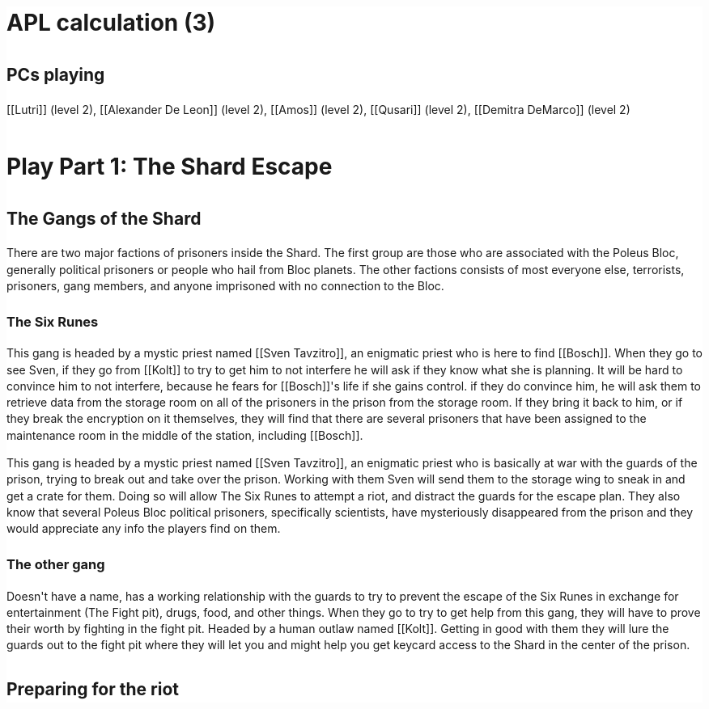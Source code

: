 # APL calculation (3)



## PCs playing

[[Lutri]] (level 2), [[Alexander De Leon]] (level 2), [[Amos]] (level 2), [[Qusari]] (level 2), [[Demitra DeMarco]] (level 2)

# Play Part 1: The Shard Escape

## The Gangs of the Shard

There are two major factions of prisoners inside the Shard. The first group are those who are associated with the Poleus Bloc, generally political prisoners or people who hail from Bloc planets. The other factions consists of most everyone else, terrorists, prisoners, gang members, and anyone imprisoned with no connection to the Bloc. 

### The Six Runes

This gang is headed by a mystic priest named [[Sven Tavzitro]], an enigmatic priest who is here to find [[Bosch]]. When they go to see Sven, if they go from [[Kolt]] to try to get him to not interfere he will ask if they know what she is planning. It will be hard to convince him to not interfere, because he fears for [[Bosch]]'s life if she gains control. if they do convince him, he will ask them to retrieve data from the storage room on all of the prisoners in the prison from the storage room. If they bring it back to him, or if they break the encryption on it themselves, they will find that there are several prisoners that have been assigned to the maintenance room in the middle of the station, including [[Bosch]].

This gang is headed by a mystic priest named [[Sven Tavzitro]], an enigmatic priest who is basically at war with the guards of the prison, trying to break out and take over the prison. Working with them Sven will send them to the storage wing to sneak in and get a crate for them. Doing so will allow The Six Runes to attempt a riot, and distract the guards for the escape plan. They also know that several Poleus Bloc political prisoners, specifically scientists, have mysteriously disappeared from the prison and they would appreciate any info the players find on them. 

### The other gang

Doesn't have a name, has a working relationship with the guards to try to prevent the escape of the Six Runes in exchange for entertainment (The Fight pit), drugs, food, and other things. When they go to try to get help from this gang,  they will have to prove their worth by fighting in the fight pit. Headed by a human outlaw named [[Kolt]]. Getting in good with them they will lure the guards out to the fight pit where they will let you and might help you get keycard access to the Shard in the center of the prison. 






## Preparing for the riot
